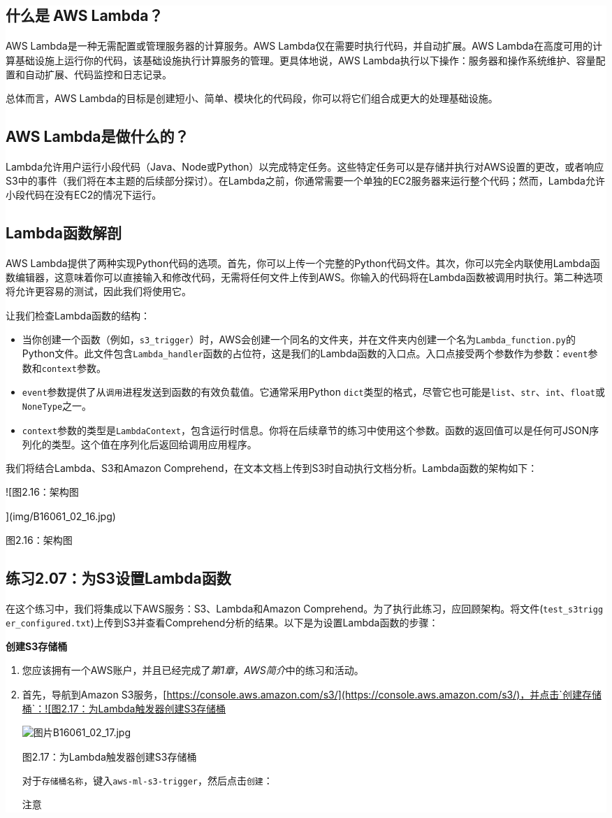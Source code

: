 ## 什么是 AWS Lambda？

AWS Lambda是一种无需配置或管理服务器的计算服务。AWS Lambda仅在需要时执行代码，并自动扩展。AWS Lambda在高度可用的计算基础设施上运行你的代码，该基础设施执行计算服务的管理。更具体地说，AWS Lambda执行以下操作：服务器和操作系统维护、容量配置和自动扩展、代码监控和日志记录。

总体而言，AWS Lambda的目标是创建短小、简单、模块化的代码段，你可以将它们组合成更大的处理基础设施。

## AWS Lambda是做什么的？

Lambda允许用户运行小段代码（Java、Node或Python）以完成特定任务。这些特定任务可以是存储并执行对AWS设置的更改，或者响应S3中的事件（我们将在本主题的后续部分探讨）。在Lambda之前，你通常需要一个单独的EC2服务器来运行整个代码；然而，Lambda允许小段代码在没有EC2的情况下运行。

## Lambda函数解剖

AWS Lambda提供了两种实现Python代码的选项。首先，你可以上传一个完整的Python代码文件。其次，你可以完全内联使用Lambda函数编辑器，这意味着你可以直接输入和修改代码，无需将任何文件上传到AWS。你输入的代码将在Lambda函数被调用时执行。第二种选项将允许更容易的测试，因此我们将使用它。

让我们检查Lambda函数的结构：

+   当你创建一个函数（例如，`s3_trigger`）时，AWS会创建一个同名的文件夹，并在文件夹内创建一个名为`Lambda_function.py`的Python文件。此文件包含`Lambda_handler`函数的占位符，这是我们的Lambda函数的入口点。入口点接受两个参数作为参数：`event`参数和`context`参数。

+   `event`参数提供了从`调用`进程发送到函数的有效负载值。它通常采用Python `dict`类型的格式，尽管它也可能是`list`、`str`、`int`、`float`或`NoneType`之一。

+   `context`参数的类型是`LambdaContext`，包含运行时信息。你将在后续章节的练习中使用这个参数。函数的返回值可以是任何可JSON序列化的类型。这个值在序列化后返回给调用应用程序。

我们将结合Lambda、S3和Amazon Comprehend，在文本文档上传到S3时自动执行文档分析。Lambda函数的架构如下：

![图2.16：架构图

](img/B16061_02_16.jpg)

图2.16：架构图

## 练习2.07：为S3设置Lambda函数

在这个练习中，我们将集成以下AWS服务：S3、Lambda和Amazon Comprehend。为了执行此练习，应回顾架构。将文件(`test_s3trigger_configured.txt`)上传到S3并查看Comprehend分析的结果。以下是为设置Lambda函数的步骤：

**创建S3存储桶**

1.  您应该拥有一个AWS账户，并且已经完成了*第1章*，*AWS简介*中的练习和活动。

1.  首先，导航到Amazon S3服务，[https://console.aws.amazon.com/s3/](https://console.aws.amazon.com/s3/)，并点击`创建存储桶`：![图2.17：为Lambda触发器创建S3存储桶

    ![图片B16061_02_17.jpg](img/B16061_02_17.jpg)

    图2.17：为Lambda触发器创建S3存储桶

    对于`存储桶名称`，键入`aws-ml-s3-trigger`，然后点击`创建`：

    注意

